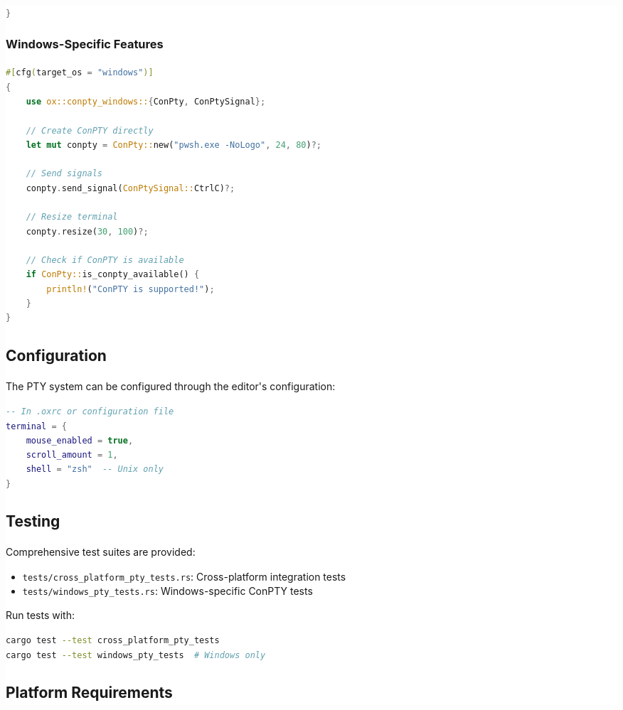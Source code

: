 ```rust
}
```

### Windows-Specific Features

```rust
#[cfg(target_os = "windows")]
{
    use ox::conpty_windows::{ConPty, ConPtySignal};
    
    // Create ConPTY directly
    let mut conpty = ConPty::new("pwsh.exe -NoLogo", 24, 80)?;
    
    // Send signals
    conpty.send_signal(ConPtySignal::CtrlC)?;
    
    // Resize terminal
    conpty.resize(30, 100)?;
    
    // Check if ConPTY is available
    if ConPty::is_conpty_available() {
        println!("ConPTY is supported!");
    }
}
```

## Configuration

The PTY system can be configured through the editor's configuration:

```lua
-- In .oxrc or configuration file
terminal = {
    mouse_enabled = true,
    scroll_amount = 1,
    shell = "zsh"  -- Unix only
}
```

## Testing

Comprehensive test suites are provided:

- `tests/cross_platform_pty_tests.rs`: Cross-platform integration tests
- `tests/windows_pty_tests.rs`: Windows-specific ConPTY tests

Run tests with:
```bash
cargo test --test cross_platform_pty_tests
cargo test --test windows_pty_tests  # Windows only
```

## Platform Requirements
